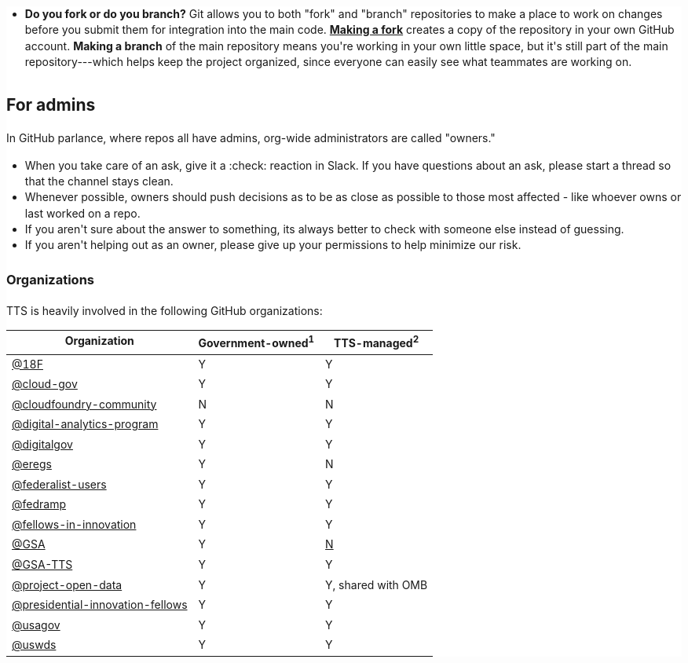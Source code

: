 - **Do you fork or do you branch?** Git allows you to both "fork" and "branch"
  repositories to make a place to work on changes before you submit them for
  integration into the main code.
  **[Making a fork](https://help.github.com/articles/fork-a-repo/)** creates a
  copy of the repository in your own GitHub account. **Making a branch** of the
  main repository means you're working in your own little space, but it's still
  part of the main repository---which helps keep the project organized, since
  everyone can easily see what teammates are working on.

## For admins

In GitHub parlance, where repos all have admins, org-wide administrators are
called "owners."

- When you take care of an ask, give it a :check: reaction in Slack. If you have
  questions about an ask, please start a thread so that the channel stays clean.
- Whenever possible, owners should push decisions as to be as close as possible
  to those most affected - like whoever owns or last worked on a repo.
- If you aren't sure about the answer to something, its always better to check
  with someone else instead of guessing.
- If you aren't helping out as an owner, please give up your permissions to help
  minimize our risk.

### Organizations

TTS is heavily involved in the following GitHub organizations:

| Organization                                                                           | Government-owned<sup>1</sup> | TTS-managed<sup>2</sup>                           |
| -------------------------------------------------------------------------------------- | ---------------------------- | ------------------------------------------------- |
| [@18F](https://github.com/18F)                                                         | Y                            | Y                                                 |
| [@cloud-gov](https://github.com/cloud-gov)                                             | Y                            | Y                                                 |
| [@cloudfoundry-community](https://github.com/cloudfoundry-community)                   | N                            | N                                                 |
| [@digital-analytics-program](https://github.com/digital-analytics-program)             | Y                            | Y                                                 |
| [@digitalgov](https://github.com/digitalgov)                                           | Y                            | Y                                                 |
| [@eregs](https://github.com/eregs)                                                     | Y                            | N                                                 |
| [@federalist-users](https://github.com/federalist-users)                               | Y                            | Y                                                 |
| [@fedramp](https://github.com/fedramp)                                                 | Y                            | Y                                                 |
| [@fellows-in-innovation](https://github.com/fellows-in-innovation)                     | Y                            | Y                                                 |
| [@GSA](https://github.com/GSA)                                                         | Y                            | [N](https://github.com/GSA/GitHub-Administration) |
| [@GSA-TTS](https://github.com/GSA-TTS)                                                 | Y                            | Y                                                 |
| [@project-open-data](https://github.com/project-open-data)                             | Y                            | Y, shared with OMB                                |
| [@presidential-innovation-fellows](https://github.com/presidential-innovation-fellows) | Y                            | Y                                                 |
| [@usagov](https://github.com/usagov)                                                   | Y                            | Y                                                 |
| [@uswds](https://github.com/uswds)                                                     | Y                            | Y                                                 |
